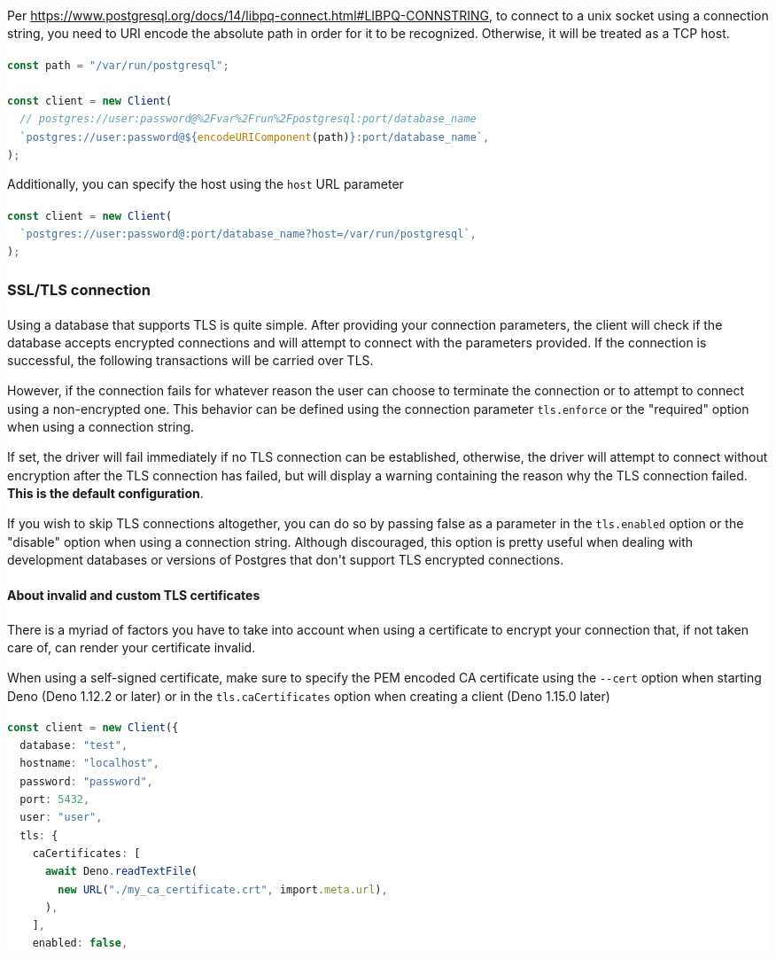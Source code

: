 Per https://www.postgresql.org/docs/14/libpq-connect.html#LIBPQ-CONNSTRING, to
connect to a unix socket using a connection string, you need to URI encode the
absolute path in order for it to be recognized. Otherwise, it will be treated as
a TCP host.

```ts
const path = "/var/run/postgresql";

const client = new Client(
  // postgres://user:password@%2Fvar%2Frun%2Fpostgresql:port/database_name
  `postgres://user:password@${encodeURIComponent(path)}:port/database_name`,
);
```

Additionally, you can specify the host using the `host` URL parameter

```ts
const client = new Client(
  `postgres://user:password@:port/database_name?host=/var/run/postgresql`,
);
```

### SSL/TLS connection

Using a database that supports TLS is quite simple. After providing your
connection parameters, the client will check if the database accepts encrypted
connections and will attempt to connect with the parameters provided. If the
connection is successful, the following transactions will be carried over TLS.

However, if the connection fails for whatever reason the user can choose to
terminate the connection or to attempt to connect using a non-encrypted one.
This behavior can be defined using the connection parameter `tls.enforce` or the
"required" option when using a connection string.

If set, the driver will fail immediately if no TLS connection can be
established, otherwise, the driver will attempt to connect without encryption
after the TLS connection has failed, but will display a warning containing the
reason why the TLS connection failed. **This is the default configuration**.

If you wish to skip TLS connections altogether, you can do so by passing false
as a parameter in the `tls.enabled` option or the "disable" option when using a
connection string. Although discouraged, this option is pretty useful when
dealing with development databases or versions of Postgres that don't support
TLS encrypted connections.

#### About invalid and custom TLS certificates

There is a myriad of factors you have to take into account when using a
certificate to encrypt your connection that, if not taken care of, can render
your certificate invalid.

When using a self-signed certificate, make sure to specify the PEM encoded CA
certificate using the `--cert` option when starting Deno (Deno 1.12.2 or later)
or in the `tls.caCertificates` option when creating a client (Deno 1.15.0 later)

```ts
const client = new Client({
  database: "test",
  hostname: "localhost",
  password: "password",
  port: 5432,
  user: "user",
  tls: {
    caCertificates: [
      await Deno.readTextFile(
        new URL("./my_ca_certificate.crt", import.meta.url),
      ),
    ],
    enabled: false,
```